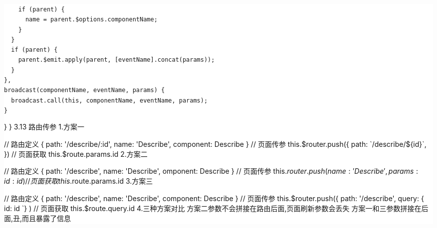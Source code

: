        if (parent) {
          name = parent.$options.componentName;
        }
      }
      if (parent) {
        parent.$emit.apply(parent, [eventName].concat(params));
      }
    },
    broadcast(componentName, eventName, params) {
      broadcast.call(this, componentName, eventName, params);
    }
  }
}
3.13 路由传参
1.方案一

// 路由定义
{
  path: '/describe/:id',
  name: 'Describe',
  component: Describe
}
// 页面传参
this.$router.push({
  path: `/describe/${id}`,
})
// 页面获取
this.$route.params.id
2.方案二

// 路由定义
{
  path: '/describe',
  name: 'Describe',
  omponent: Describe
}
// 页面传参
this.$router.push({
  name: 'Describe',
  params: {
    id: id
  }
})
// 页面获取
this.$route.params.id
3.方案三

// 路由定义
{
  path: '/describe',
  name: 'Describe',
  component: Describe
}
// 页面传参
this.$router.push({
  path: '/describe',
    query: {
      id: id
  `}
)
// 页面获取
this.$route.query.id
4.三种方案对比
方案二参数不会拼接在路由后面,页面刷新参数会丢失
方案一和三参数拼接在后面,丑,而且暴露了信息